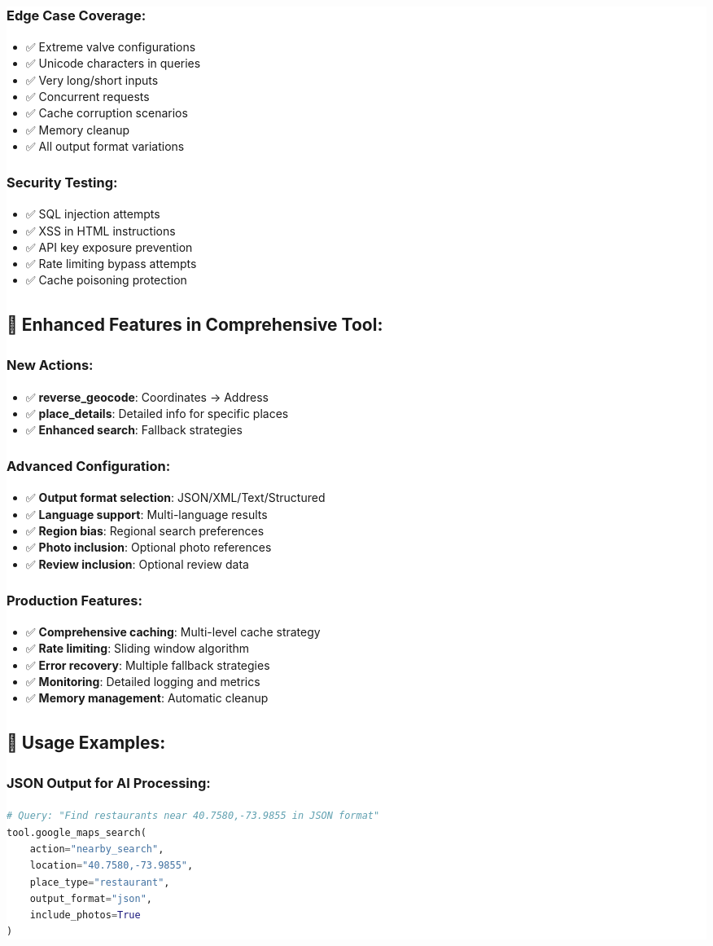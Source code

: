 ### **Edge Case Coverage:**
- ✅ Extreme valve configurations
- ✅ Unicode characters in queries
- ✅ Very long/short inputs
- ✅ Concurrent requests
- ✅ Cache corruption scenarios
- ✅ Memory cleanup
- ✅ All output format variations

### **Security Testing:**
- ✅ SQL injection attempts
- ✅ XSS in HTML instructions
- ✅ API key exposure prevention
- ✅ Rate limiting bypass attempts
- ✅ Cache poisoning protection

## 🚀 **Enhanced Features in Comprehensive Tool:**

### **New Actions:**
- ✅ **reverse_geocode**: Coordinates → Address
- ✅ **place_details**: Detailed info for specific places
- ✅ **Enhanced search**: Fallback strategies

### **Advanced Configuration:**
- ✅ **Output format selection**: JSON/XML/Text/Structured
- ✅ **Language support**: Multi-language results
- ✅ **Region bias**: Regional search preferences
- ✅ **Photo inclusion**: Optional photo references
- ✅ **Review inclusion**: Optional review data

### **Production Features:**
- ✅ **Comprehensive caching**: Multi-level cache strategy
- ✅ **Rate limiting**: Sliding window algorithm
- ✅ **Error recovery**: Multiple fallback strategies
- ✅ **Monitoring**: Detailed logging and metrics
- ✅ **Memory management**: Automatic cleanup

## 🎯 **Usage Examples:**

### **JSON Output for AI Processing:**
```python
# Query: "Find restaurants near 40.7580,-73.9855 in JSON format"
tool.google_maps_search(
    action="nearby_search",
    location="40.7580,-73.9855",
    place_type="restaurant", 
    output_format="json",
    include_photos=True
)
```
